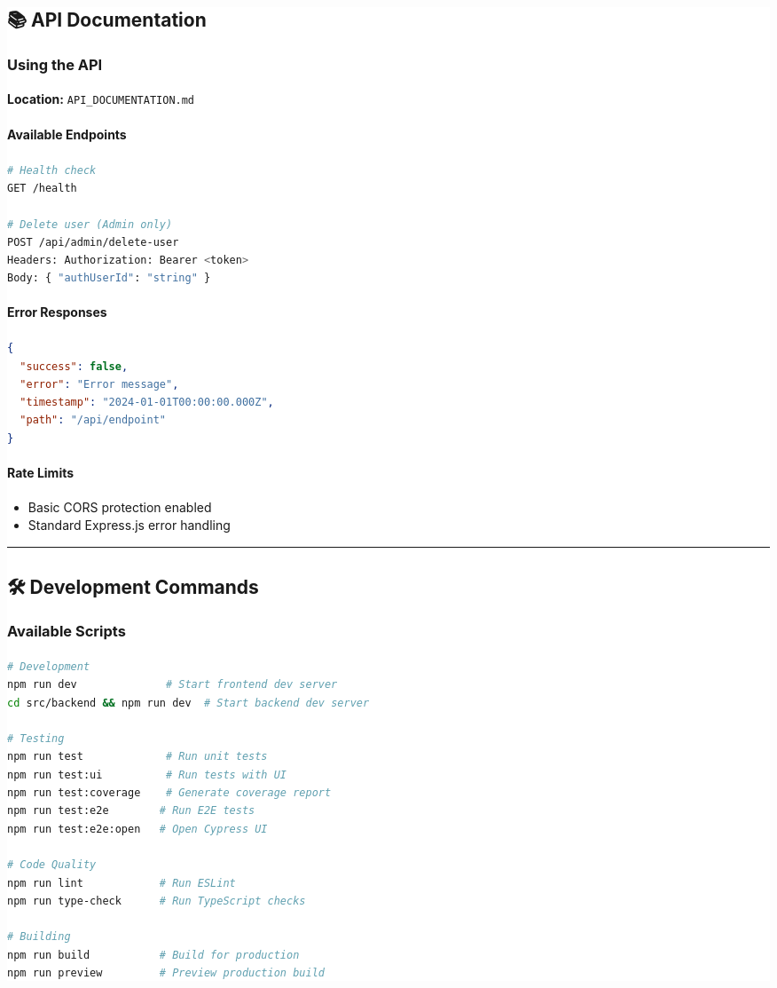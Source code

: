 
## 📚 API Documentation

### Using the API

**Location:** `API_DOCUMENTATION.md`

#### Available Endpoints
```bash
# Health check
GET /health

# Delete user (Admin only)
POST /api/admin/delete-user
Headers: Authorization: Bearer <token>
Body: { "authUserId": "string" }
```

#### Error Responses
```json
{
  "success": false,
  "error": "Error message",
  "timestamp": "2024-01-01T00:00:00.000Z",
  "path": "/api/endpoint"
}
```

#### Rate Limits
- Basic CORS protection enabled
- Standard Express.js error handling

---

## 🛠️ Development Commands

### Available Scripts
```bash
# Development
npm run dev              # Start frontend dev server
cd src/backend && npm run dev  # Start backend dev server

# Testing
npm run test             # Run unit tests
npm run test:ui          # Run tests with UI
npm run test:coverage    # Generate coverage report
npm run test:e2e        # Run E2E tests
npm run test:e2e:open   # Open Cypress UI

# Code Quality
npm run lint            # Run ESLint
npm run type-check      # Run TypeScript checks

# Building
npm run build           # Build for production
npm run preview         # Preview production build
```
